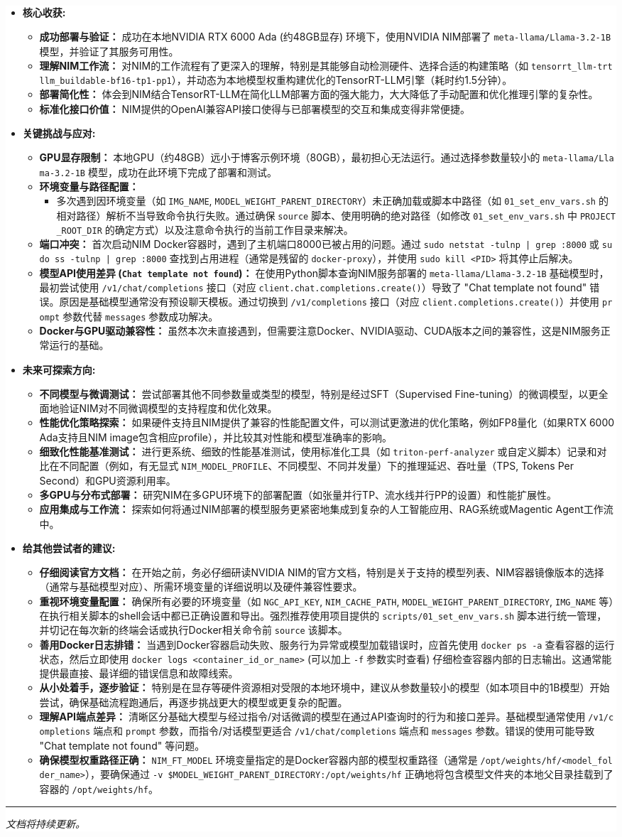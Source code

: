*   **核心收获:**
    *   **成功部署与验证：** 成功在本地NVIDIA RTX 6000 Ada (约48GB显存) 环境下，使用NVIDIA NIM部署了 `meta-llama/Llama-3.2-1B` 模型，并验证了其服务可用性。
    *   **理解NIM工作流：** 对NIM的工作流程有了更深入的理解，特别是其能够自动检测硬件、选择合适的构建策略（如 `tensorrt_llm-trtllm_buildable-bf16-tp1-pp1`），并动态为本地模型权重构建优化的TensorRT-LLM引擎（耗时约1.5分钟）。
    *   **部署简化性：** 体会到NIM结合TensorRT-LLM在简化LLM部署方面的强大能力，大大降低了手动配置和优化推理引擎的复杂性。
    *   **标准化接口价值：** NIM提供的OpenAI兼容API接口使得与已部署模型的交互和集成变得非常便捷。

*   **关键挑战与应对:**
    *   **GPU显存限制：** 本地GPU（约48GB）远小于博客示例环境（80GB），最初担心无法运行。通过选择参数量较小的 `meta-llama/Llama-3.2-1B` 模型，成功在此环境下完成了部署和测试。
    *   **环境变量与路径配置：**
        *   多次遇到因环境变量（如 `IMG_NAME`, `MODEL_WEIGHT_PARENT_DIRECTORY`）未正确加载或脚本中路径（如 `01_set_env_vars.sh` 的相对路径）解析不当导致命令执行失败。通过确保 `source` 脚本、使用明确的绝对路径（如修改 `01_set_env_vars.sh` 中 `PROJECT_ROOT_DIR` 的确定方式）以及注意命令执行的当前工作目录来解决。
    *   **端口冲突：** 首次启动NIM Docker容器时，遇到了主机端口8000已被占用的问题。通过 `sudo netstat -tulnp | grep :8000` 或 `sudo ss -tulnp | grep :8000` 查找到占用进程（通常是残留的 `docker-proxy`），并使用 `sudo kill <PID>` 将其停止后解决。
    *   **模型API使用差异 (`Chat template not found`)：** 在使用Python脚本查询NIM服务部署的 `meta-llama/Llama-3.2-1B` 基础模型时，最初尝试使用 `/v1/chat/completions` 接口（对应 `client.chat.completions.create()`）导致了 "Chat template not found" 错误。原因是基础模型通常没有预设聊天模板。通过切换到 `/v1/completions` 接口（对应 `client.completions.create()`）并使用 `prompt` 参数代替 `messages` 参数成功解决。
    *   **Docker与GPU驱动兼容性：** 虽然本次未直接遇到，但需要注意Docker、NVIDIA驱动、CUDA版本之间的兼容性，这是NIM服务正常运行的基础。

*   **未来可探索方向:**
    *   **不同模型与微调测试：** 尝试部署其他不同参数量或类型的模型，特别是经过SFT（Supervised Fine-tuning）的微调模型，以更全面地验证NIM对不同微调模型的支持程度和优化效果。
    *   **性能优化策略探索：** 如果硬件支持且NIM提供了兼容的性能配置文件，可以测试更激进的优化策略，例如FP8量化（如果RTX 6000 Ada支持且NIM image包含相应profile），并比较其对性能和模型准确率的影响。
    *   **细致化性能基准测试：** 进行更系统、细致的性能基准测试，使用标准化工具（如 `triton-perf-analyzer` 或自定义脚本）记录和对比在不同配置（例如，有无显式 `NIM_MODEL_PROFILE`、不同模型、不同并发量）下的推理延迟、吞吐量（TPS, Tokens Per Second）和GPU资源利用率。
    *   **多GPU与分布式部署：** 研究NIM在多GPU环境下的部署配置（如张量并行TP、流水线并行PP的设置）和性能扩展性。
    *   **应用集成与工作流：** 探索如何将通过NIM部署的模型服务更紧密地集成到复杂的人工智能应用、RAG系统或Magentic Agent工作流中。

*   **给其他尝试者的建议:**
    *   **仔细阅读官方文档：** 在开始之前，务必仔细研读NVIDIA NIM的官方文档，特别是关于支持的模型列表、NIM容器镜像版本的选择（通常与基础模型对应）、所需环境变量的详细说明以及硬件兼容性要求。
    *   **重视环境变量配置：** 确保所有必要的环境变量（如 `NGC_API_KEY`, `NIM_CACHE_PATH`, `MODEL_WEIGHT_PARENT_DIRECTORY`, `IMG_NAME` 等）在执行相关脚本的shell会话中都已正确设置和导出。强烈推荐使用项目提供的 `scripts/01_set_env_vars.sh` 脚本进行统一管理，并切记在每次新的终端会话或执行Docker相关命令前 `source` 该脚本。
    *   **善用Docker日志排错：** 当遇到Docker容器启动失败、服务行为异常或模型加载错误时，应首先使用 `docker ps -a` 查看容器的运行状态，然后立即使用 `docker logs <container_id_or_name>` (可以加上 `-f` 参数实时查看) 仔细检查容器内部的日志输出。这通常能提供最直接、最详细的错误信息和故障线索。
    *   **从小处着手，逐步验证：** 特别是在显存等硬件资源相对受限的本地环境中，建议从参数量较小的模型（如本项目中的1B模型）开始尝试，确保基础流程跑通后，再逐步挑战更大的模型或更复杂的配置。
    *   **理解API端点差异：** 清晰区分基础大模型与经过指令/对话微调的模型在通过API查询时的行为和接口差异。基础模型通常使用 `/v1/completions` 端点和 `prompt` 参数，而指令/对话模型更适合 `/v1/chat/completions` 端点和 `messages` 参数。错误的使用可能导致 "Chat template not found" 等问题。
    *   **确保模型权重路径正确：** `NIM_FT_MODEL` 环境变量指定的是Docker容器内部的模型权重路径（通常是 `/opt/weights/hf/<model_folder_name>`），要确保通过 `-v $MODEL_WEIGHT_PARENT_DIRECTORY:/opt/weights/hf` 正确地将包含模型文件夹的本地父目录挂载到了容器的 `/opt/weights/hf`。

---
*文档将持续更新。* 